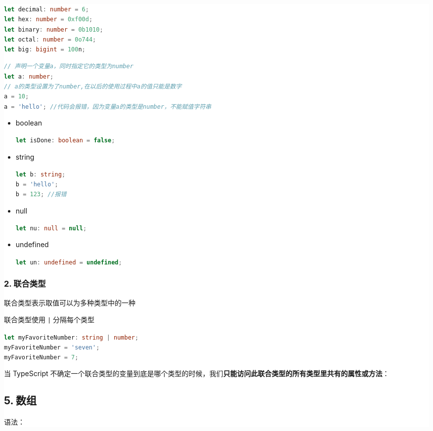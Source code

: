  ```typescript
  let decimal: number = 6;
  let hex: number = 0xf00d;
  let binary: number = 0b1010;
  let octal: number = 0o744;
  let big: bigint = 100n;
  ```
  
  ```typescript
  // 声明一个变量a，同时指定它的类型为number
  let a: number;
  // a的类型设置为了number,在以后的使用过程中a的值只能是数字
  a = 10;
  a = 'hello'; //代码会报错，因为变量a的类型是number，不能赋值字符串
  ```

- boolean
  
  ```typescript
  let isDone: boolean = false;
  ```

- string
  
  ```typescript
  let b: string;
  b = 'hello';
  b = 123; //报错
  ```

- null
  
  ```typescript
  let nu: null = null;
  ```

- undefined
  
  ```typescript
  let un: undefined = undefined;
  ```

### 2. 联合类型

联合类型表示取值可以为多种类型中的一种

联合类型使用 `|` 分隔每个类型

```typescript
let myFavoriteNumber: string | number;
myFavoriteNumber = 'seven';
myFavoriteNumber = 7;
```

当 TypeScript 不确定一个联合类型的变量到底是哪个类型的时候，我们**只能访问此联合类型的所有类型里共有的属性或方法**：

## 5. 数组

语法：
